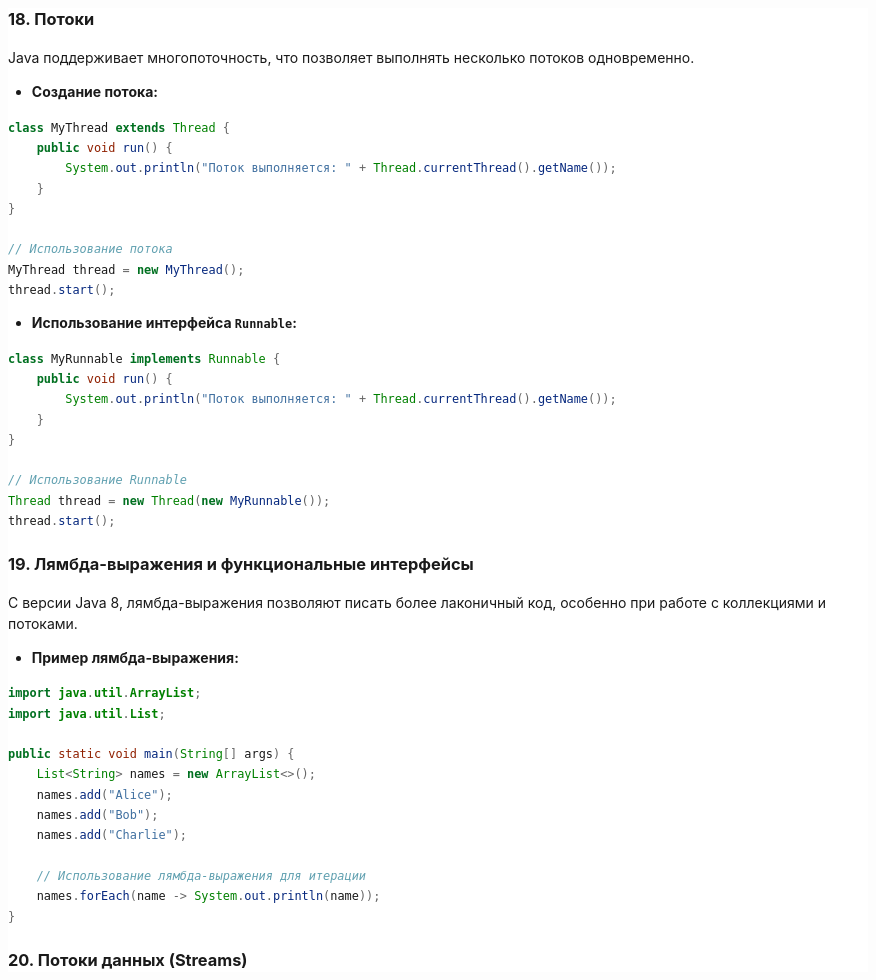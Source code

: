 ### 18. **Потоки**

Java поддерживает многопоточность, что позволяет выполнять несколько потоков одновременно.

- **Создание потока:**

```java
class MyThread extends Thread {
    public void run() {
        System.out.println("Поток выполняется: " + Thread.currentThread().getName());
    }
}

// Использование потока
MyThread thread = new MyThread();
thread.start();
```

- **Использование интерфейса `Runnable`:**

```java
class MyRunnable implements Runnable {
    public void run() {
        System.out.println("Поток выполняется: " + Thread.currentThread().getName());
    }
}

// Использование Runnable
Thread thread = new Thread(new MyRunnable());
thread.start();
```

### 19. **Лямбда-выражения и функциональные интерфейсы**

С версии Java 8, лямбда-выражения позволяют писать более лаконичный код, особенно при работе с коллекциями и потоками.

- **Пример лямбда-выражения:**

```java
import java.util.ArrayList;
import java.util.List;

public static void main(String[] args) {
    List<String> names = new ArrayList<>();
    names.add("Alice");
    names.add("Bob");
    names.add("Charlie");

    // Использование лямбда-выражения для итерации
    names.forEach(name -> System.out.println(name));
}
```

### 20. **Потоки данных (Streams)**
